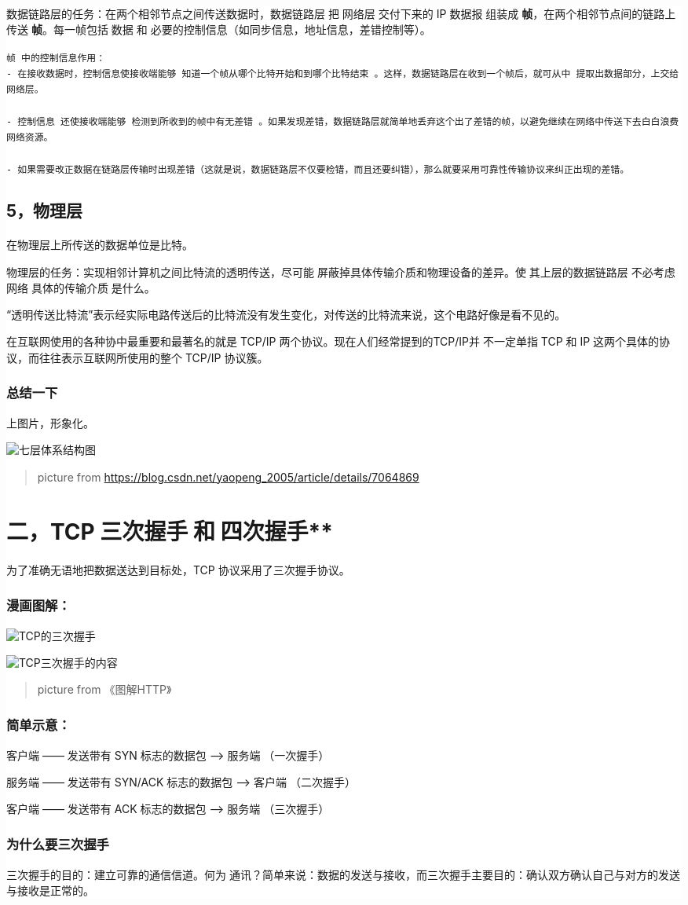 数据链路层的任务：在两个相邻节点之间传送数据时，数据链路层 把 网络层 交付下来的 IP 数据报 组装成 **帧**，在两个相邻节点间的链路上传送 **帧**。每一帧包括 数据 和 必要的控制信息（如同步信息，地址信息，差错控制等）。

```
帧 中的控制信息作用：
- 在接收数据时，控制信息使接收端能够 知道一个帧从哪个比特开始和到哪个比特结束 。这样，数据链路层在收到一个帧后，就可从中 提取出数据部分，上交给网络层。

- 控制信息 还使接收端能够 检测到所收到的帧中有无差错 。如果发现差错，数据链路层就简单地丢弃这个出了差错的帧，以避免继续在网络中传送下去白白浪费网络资源。

- 如果需要改正数据在链路层传输时出现差错（这就是说，数据链路层不仅要检错，而且还要纠错），那么就要采用可靠性传输协议来纠正出现的差错。
```

## 5，物理层

在物理层上所传送的数据单位是比特。

物理层的任务：实现相邻计算机之间比特流的透明传送，尽可能 屏蔽掉具体传输介质和物理设备的差异。使 其上层的数据链路层 不必考虑 网络 具体的传输介质 是什么。

“透明传送比特流”表示经实际电路传送后的比特流没有发生变化，对传送的比特流来说，这个电路好像是看不见的。

在互联网使用的各种协中最重要和最著名的就是 TCP/IP 两个协议。现在人们经常提到的TCP/IP并 不一定单指 TCP 和 IP 这两个具体的协议，而往往表示互联网所使用的整个 TCP/IP 协议簇。

### 总结一下

上图片，形象化。 

![七层体系结构图](https://camo.githubusercontent.com/b645fda06ec0c409b013418cc7699f5fd9cfad4f/68747470733a2f2f757365722d676f6c642d63646e2e786974752e696f2f323031382f372f32392f313634653532393330396630666133333f773d3131323026683d3135383726663d67696626733d323235333235)

>   picture from <https://blog.csdn.net/yaopeng_2005/article/details/7064869>

# 二，TCP 三次握手 和 四次握手**

为了准确无语地把数据送达到目标处，TCP 协议采用了三次握手协议。

### 漫画图解：

![TCP的三次握手](https://camo.githubusercontent.com/484f4f39a6e6bb5f4d6cda6709bff7196a23161b/68747470733a2f2f757365722d676f6c642d63646e2e786974752e696f2f323031382f352f382f313633336531323733393635343166313f773d38363426683d34333926663d706e6726733d323236303935)

![TCP三次握手的内容](https://camo.githubusercontent.com/e399530014904f78b9a709a7a8accbbb85755b18/68747470733a2f2f757365722d676f6c642d63646e2e786974752e696f2f323031382f352f382f313633336531343233336439353937323f773d35343226683d34323726663d6a70656726733d3135303838)

>   picture from 《图解HTTP》 

### 简单示意：

客户端 —— 发送带有 SYN 标志的数据包 —> 服务端 （一次握手）

服务端 —— 发送带有 SYN/ACK 标志的数据包 —> 客户端 （二次握手）

客户端 —— 发送带有 ACK 标志的数据包 —> 服务端 （三次握手）

### 为什么要三次握手

三次握手的目的：建立可靠的通信信道。何为 通讯？简单来说：数据的发送与接收，而三次握手主要目的：确认双方确认自己与对方的发送与接收是正常的。
